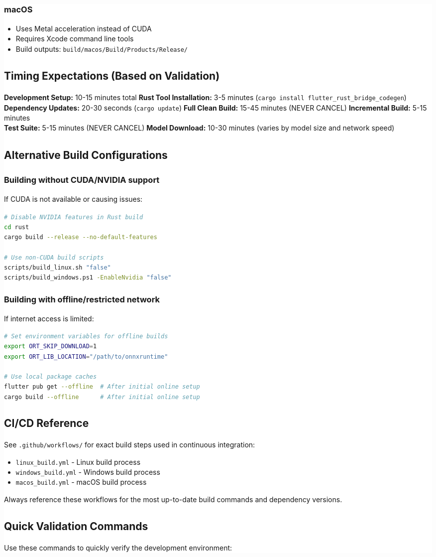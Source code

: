 ### macOS
- Uses Metal acceleration instead of CUDA
- Requires Xcode command line tools
- Build outputs: `build/macos/Build/Products/Release/`

## Timing Expectations (Based on Validation)

**Development Setup:** 10-15 minutes total
**Rust Tool Installation:** 3-5 minutes (`cargo install flutter_rust_bridge_codegen`)
**Dependency Updates:** 20-30 seconds (`cargo update`)
**Full Clean Build:** 15-45 minutes (NEVER CANCEL)
**Incremental Build:** 5-15 minutes  
**Test Suite:** 5-15 minutes (NEVER CANCEL)
**Model Download:** 10-30 minutes (varies by model size and network speed)

## Alternative Build Configurations

### Building without CUDA/NVIDIA support
If CUDA is not available or causing issues:
```bash
# Disable NVIDIA features in Rust build
cd rust
cargo build --release --no-default-features

# Use non-CUDA build scripts
scripts/build_linux.sh "false"
scripts/build_windows.ps1 -EnableNvidia "false"
```

### Building with offline/restricted network
If internet access is limited:
```bash
# Set environment variables for offline builds
export ORT_SKIP_DOWNLOAD=1
export ORT_LIB_LOCATION="/path/to/onnxruntime"

# Use local package caches
flutter pub get --offline  # After initial online setup
cargo build --offline      # After initial online setup
```

## CI/CD Reference
See `.github/workflows/` for exact build steps used in continuous integration:
- `linux_build.yml` - Linux build process
- `windows_build.yml` - Windows build process  
- `macos_build.yml` - macOS build process

Always reference these workflows for the most up-to-date build commands and dependency versions.

## Quick Validation Commands
Use these commands to quickly verify the development environment:
